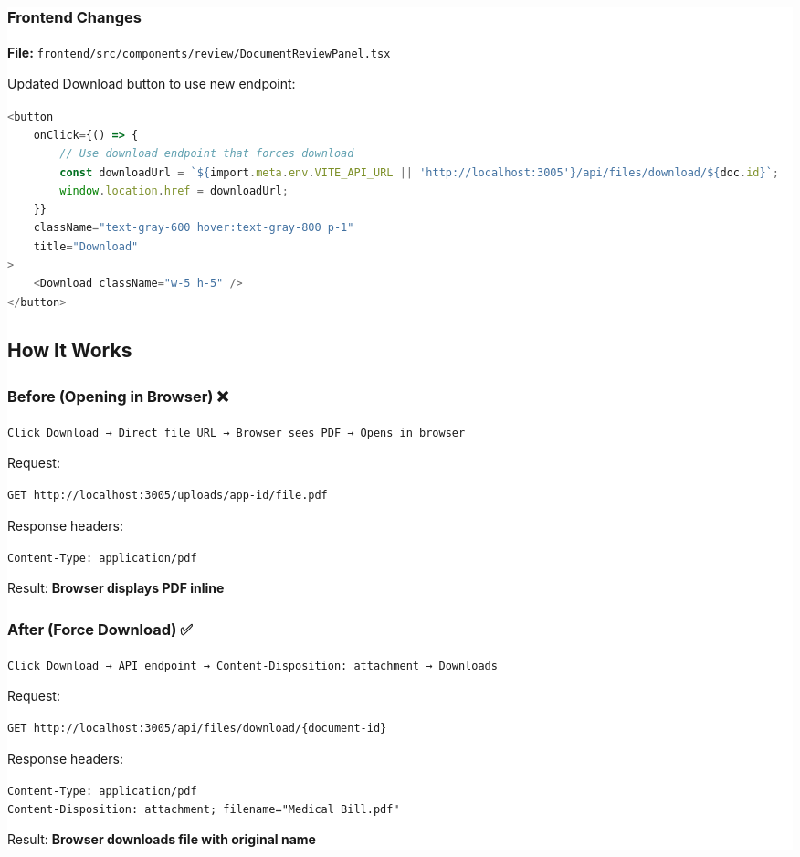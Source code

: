 ### Frontend Changes

**File:** `frontend/src/components/review/DocumentReviewPanel.tsx`

Updated Download button to use new endpoint:
```typescript
<button
    onClick={() => {
        // Use download endpoint that forces download
        const downloadUrl = `${import.meta.env.VITE_API_URL || 'http://localhost:3005'}/api/files/download/${doc.id}`;
        window.location.href = downloadUrl;
    }}
    className="text-gray-600 hover:text-gray-800 p-1"
    title="Download"
>
    <Download className="w-5 h-5" />
</button>
```

## How It Works

### Before (Opening in Browser) ❌
```
Click Download → Direct file URL → Browser sees PDF → Opens in browser
```

Request:
```
GET http://localhost:3005/uploads/app-id/file.pdf
```

Response headers:
```
Content-Type: application/pdf
```

Result: **Browser displays PDF inline**

### After (Force Download) ✅
```
Click Download → API endpoint → Content-Disposition: attachment → Downloads
```

Request:
```
GET http://localhost:3005/api/files/download/{document-id}
```

Response headers:
```
Content-Type: application/pdf
Content-Disposition: attachment; filename="Medical Bill.pdf"
```

Result: **Browser downloads file with original name**

